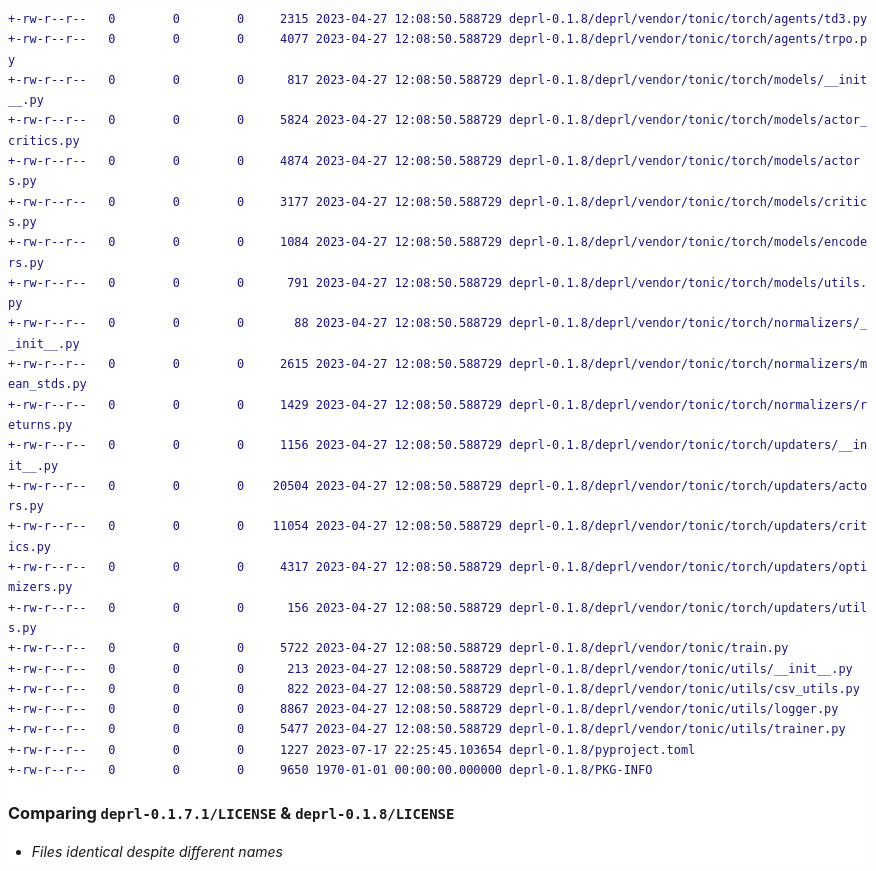 ```diff
+-rw-r--r--   0        0        0     2315 2023-04-27 12:08:50.588729 deprl-0.1.8/deprl/vendor/tonic/torch/agents/td3.py
+-rw-r--r--   0        0        0     4077 2023-04-27 12:08:50.588729 deprl-0.1.8/deprl/vendor/tonic/torch/agents/trpo.py
+-rw-r--r--   0        0        0      817 2023-04-27 12:08:50.588729 deprl-0.1.8/deprl/vendor/tonic/torch/models/__init__.py
+-rw-r--r--   0        0        0     5824 2023-04-27 12:08:50.588729 deprl-0.1.8/deprl/vendor/tonic/torch/models/actor_critics.py
+-rw-r--r--   0        0        0     4874 2023-04-27 12:08:50.588729 deprl-0.1.8/deprl/vendor/tonic/torch/models/actors.py
+-rw-r--r--   0        0        0     3177 2023-04-27 12:08:50.588729 deprl-0.1.8/deprl/vendor/tonic/torch/models/critics.py
+-rw-r--r--   0        0        0     1084 2023-04-27 12:08:50.588729 deprl-0.1.8/deprl/vendor/tonic/torch/models/encoders.py
+-rw-r--r--   0        0        0      791 2023-04-27 12:08:50.588729 deprl-0.1.8/deprl/vendor/tonic/torch/models/utils.py
+-rw-r--r--   0        0        0       88 2023-04-27 12:08:50.588729 deprl-0.1.8/deprl/vendor/tonic/torch/normalizers/__init__.py
+-rw-r--r--   0        0        0     2615 2023-04-27 12:08:50.588729 deprl-0.1.8/deprl/vendor/tonic/torch/normalizers/mean_stds.py
+-rw-r--r--   0        0        0     1429 2023-04-27 12:08:50.588729 deprl-0.1.8/deprl/vendor/tonic/torch/normalizers/returns.py
+-rw-r--r--   0        0        0     1156 2023-04-27 12:08:50.588729 deprl-0.1.8/deprl/vendor/tonic/torch/updaters/__init__.py
+-rw-r--r--   0        0        0    20504 2023-04-27 12:08:50.588729 deprl-0.1.8/deprl/vendor/tonic/torch/updaters/actors.py
+-rw-r--r--   0        0        0    11054 2023-04-27 12:08:50.588729 deprl-0.1.8/deprl/vendor/tonic/torch/updaters/critics.py
+-rw-r--r--   0        0        0     4317 2023-04-27 12:08:50.588729 deprl-0.1.8/deprl/vendor/tonic/torch/updaters/optimizers.py
+-rw-r--r--   0        0        0      156 2023-04-27 12:08:50.588729 deprl-0.1.8/deprl/vendor/tonic/torch/updaters/utils.py
+-rw-r--r--   0        0        0     5722 2023-04-27 12:08:50.588729 deprl-0.1.8/deprl/vendor/tonic/train.py
+-rw-r--r--   0        0        0      213 2023-04-27 12:08:50.588729 deprl-0.1.8/deprl/vendor/tonic/utils/__init__.py
+-rw-r--r--   0        0        0      822 2023-04-27 12:08:50.588729 deprl-0.1.8/deprl/vendor/tonic/utils/csv_utils.py
+-rw-r--r--   0        0        0     8867 2023-04-27 12:08:50.588729 deprl-0.1.8/deprl/vendor/tonic/utils/logger.py
+-rw-r--r--   0        0        0     5477 2023-04-27 12:08:50.588729 deprl-0.1.8/deprl/vendor/tonic/utils/trainer.py
+-rw-r--r--   0        0        0     1227 2023-07-17 22:25:45.103654 deprl-0.1.8/pyproject.toml
+-rw-r--r--   0        0        0     9650 1970-01-01 00:00:00.000000 deprl-0.1.8/PKG-INFO
```

### Comparing `deprl-0.1.7.1/LICENSE` & `deprl-0.1.8/LICENSE`

 * *Files identical despite different names*
